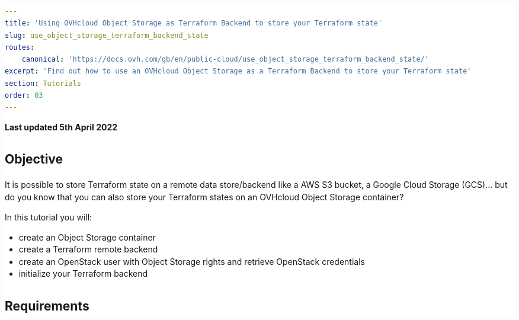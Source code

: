 ```yaml
---
title: 'Using OVHcloud Object Storage as Terraform Backend to store your Terraform state'
slug: use_object_storage_terraform_backend_state
routes:
    canonical: 'https://docs.ovh.com/gb/en/public-cloud/use_object_storage_terraform_backend_state/'
excerpt: 'Find out how to use an OVHcloud Object Storage as a Terraform Backend to store your Terraform state'
section: Tutorials
order: 03
---
```


<style>
 pre {
     font-size: 14px;
 }
 pre.console {
   background-color: #300A24; 
   color: #ccc;
   font-family: monospace;
   padding: 5px;
   margin-bottom: 5px;
 }
 pre.console code {
   border: solid 0px transparent;
   font-family: monospace !important;
   font-size: 0.75em;
   color: #ccc;
 }
 .small {
     font-size: 0.75em;
 }
</style>

**Last updated 5th April 2022**

## Objective

It is possible to store Terraform state on a remote data store/backend like a AWS S3 bucket, a Google Cloud Storage (GCS)... but do you know that you can also store your Terraform states on an OVHcloud Object Storage container?

In this tutorial you will:

- create an Object Storage container
- create a Terraform remote backend
- create an OpenStack user with Object Storage rights and retrieve OpenStack credentials
- initialize your Terraform backend

## Requirements
